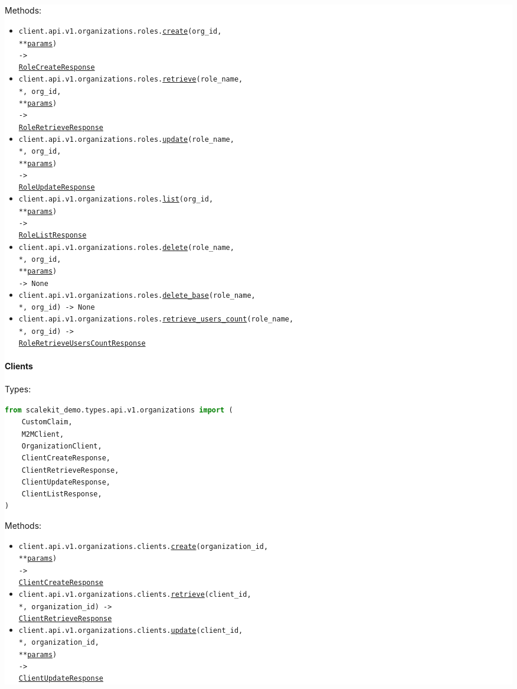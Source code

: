 Methods:

- <code title="post /api/v1/organizations/{org_id}/roles">client.api.v1.organizations.roles.<a href="./src/scalekit_demo/resources/api/v1/organizations/roles.py">create</a>(org_id, \*\*<a href="src/scalekit_demo/types/api/v1/organizations/role_create_params.py">params</a>) -> <a href="./src/scalekit_demo/types/api/v1/organizations/role_create_response.py">RoleCreateResponse</a></code>
- <code title="get /api/v1/organizations/{org_id}/roles/{role_name}">client.api.v1.organizations.roles.<a href="./src/scalekit_demo/resources/api/v1/organizations/roles.py">retrieve</a>(role_name, \*, org_id, \*\*<a href="src/scalekit_demo/types/api/v1/organizations/role_retrieve_params.py">params</a>) -> <a href="./src/scalekit_demo/types/api/v1/organizations/role_retrieve_response.py">RoleRetrieveResponse</a></code>
- <code title="put /api/v1/organizations/{org_id}/roles/{role_name}">client.api.v1.organizations.roles.<a href="./src/scalekit_demo/resources/api/v1/organizations/roles.py">update</a>(role_name, \*, org_id, \*\*<a href="src/scalekit_demo/types/api/v1/organizations/role_update_params.py">params</a>) -> <a href="./src/scalekit_demo/types/api/v1/organizations/role_update_response.py">RoleUpdateResponse</a></code>
- <code title="get /api/v1/organizations/{org_id}/roles">client.api.v1.organizations.roles.<a href="./src/scalekit_demo/resources/api/v1/organizations/roles.py">list</a>(org_id, \*\*<a href="src/scalekit_demo/types/api/v1/organizations/role_list_params.py">params</a>) -> <a href="./src/scalekit_demo/types/api/v1/organizations/role_list_response.py">RoleListResponse</a></code>
- <code title="delete /api/v1/organizations/{org_id}/roles/{role_name}">client.api.v1.organizations.roles.<a href="./src/scalekit_demo/resources/api/v1/organizations/roles.py">delete</a>(role_name, \*, org_id, \*\*<a href="src/scalekit_demo/types/api/v1/organizations/role_delete_params.py">params</a>) -> None</code>
- <code title="delete /api/v1/organizations/{org_id}/roles/{role_name}/base">client.api.v1.organizations.roles.<a href="./src/scalekit_demo/resources/api/v1/organizations/roles.py">delete_base</a>(role_name, \*, org_id) -> None</code>
- <code title="get /api/v1/organizations/{org_id}/roles/{role_name}/users:count">client.api.v1.organizations.roles.<a href="./src/scalekit_demo/resources/api/v1/organizations/roles.py">retrieve_users_count</a>(role_name, \*, org_id) -> <a href="./src/scalekit_demo/types/api/v1/organizations/role_retrieve_users_count_response.py">RoleRetrieveUsersCountResponse</a></code>

#### Clients

Types:

```python
from scalekit_demo.types.api.v1.organizations import (
    CustomClaim,
    M2MClient,
    OrganizationClient,
    ClientCreateResponse,
    ClientRetrieveResponse,
    ClientUpdateResponse,
    ClientListResponse,
)
```

Methods:

- <code title="post /api/v1/organizations/{organization_id}/clients">client.api.v1.organizations.clients.<a href="./src/scalekit_demo/resources/api/v1/organizations/clients/clients.py">create</a>(organization_id, \*\*<a href="src/scalekit_demo/types/api/v1/organizations/client_create_params.py">params</a>) -> <a href="./src/scalekit_demo/types/api/v1/organizations/client_create_response.py">ClientCreateResponse</a></code>
- <code title="get /api/v1/organizations/{organization_id}/clients/{client_id}">client.api.v1.organizations.clients.<a href="./src/scalekit_demo/resources/api/v1/organizations/clients/clients.py">retrieve</a>(client_id, \*, organization_id) -> <a href="./src/scalekit_demo/types/api/v1/organizations/client_retrieve_response.py">ClientRetrieveResponse</a></code>
- <code title="patch /api/v1/organizations/{organization_id}/clients/{client_id}">client.api.v1.organizations.clients.<a href="./src/scalekit_demo/resources/api/v1/organizations/clients/clients.py">update</a>(client_id, \*, organization_id, \*\*<a href="src/scalekit_demo/types/api/v1/organizations/client_update_params.py">params</a>) -> <a href="./src/scalekit_demo/types/api/v1/organizations/client_update_response.py">ClientUpdateResponse</a></code>